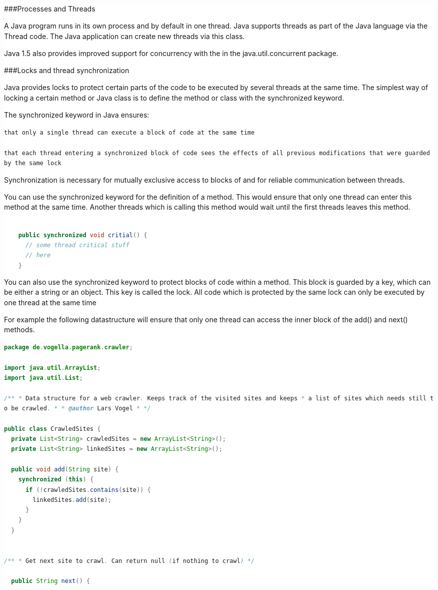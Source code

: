 ###Processes and Threads

A Java program runs in its own process and by default in one thread. Java supports threads as part of the Java language via the Thread code. The Java application can create new threads via this class.

Java 1.5 also provides improved support for concurrency with the in the java.util.concurrent package.


###Locks and thread synchronization

Java provides locks to protect certain parts of the code to be executed by several threads at the same time. The simplest way of locking a certain method or Java class is to define the method or class with the synchronized keyword.

The synchronized keyword in Java ensures:

    that only a single thread can execute a block of code at the same time

    that each thread entering a synchronized block of code sees the effects of all previous modifications that were guarded by the same lock

Synchronization is necessary for mutually exclusive access to blocks of and for reliable communication between threads.

You can use the synchronized keyword for the definition of a method. This would ensure that only one thread can enter this method at the same time. Another threads which is calling this method would wait until the first threads leaves this method. 

```java

    public synchronized void critial() {
      // some thread critical stuff
      // here
    } 
```

You can also use the synchronized keyword to protect blocks of code within a method. This block is guarded by a key, which can be either a string or an object. This key is called the lock. All code which is protected by the same lock can only be executed by one thread at the same time 

For example the following datastructure will ensure that only one thread can access the inner block of the add() and next() methods. 

```java
package de.vogella.pagerank.crawler;

import java.util.ArrayList;
import java.util.List;

/** * Data structure for a web crawler. Keeps track of the visited sites and keeps * a list of sites which needs still to be crawled. * * @author Lars Vogel * */

public class CrawledSites {
  private List<String> crawledSites = new ArrayList<String>();
  private List<String> linkedSites = new ArrayList<String>();

  public void add(String site) {
    synchronized (this) {
      if (!crawledSites.contains(site)) {
        linkedSites.add(site);
      }
    }
  }

  
/** * Get next site to crawl. Can return null (if nothing to crawl) */

  public String next() {
```
